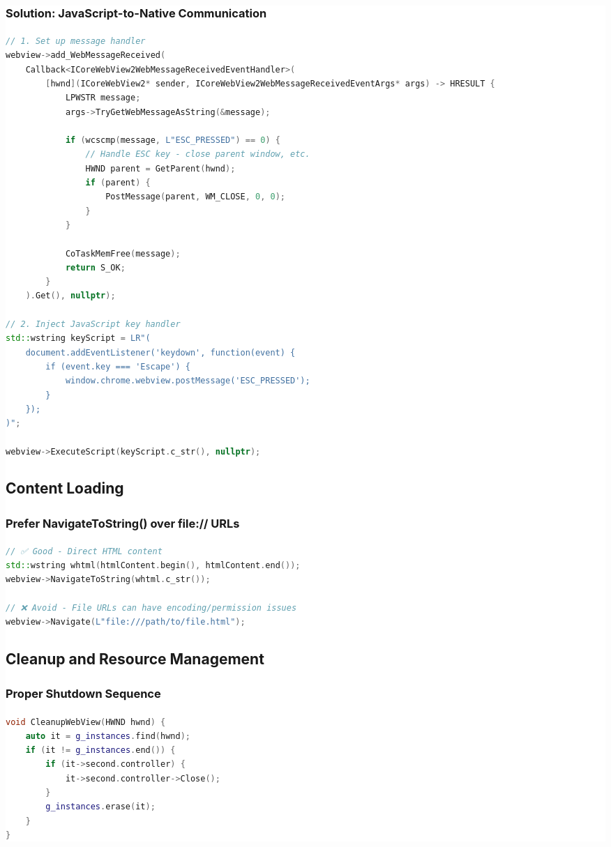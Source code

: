 ### Solution: JavaScript-to-Native Communication
```cpp
// 1. Set up message handler
webview->add_WebMessageReceived(
    Callback<ICoreWebView2WebMessageReceivedEventHandler>(
        [hwnd](ICoreWebView2* sender, ICoreWebView2WebMessageReceivedEventArgs* args) -> HRESULT {
            LPWSTR message;
            args->TryGetWebMessageAsString(&message);
            
            if (wcscmp(message, L"ESC_PRESSED") == 0) {
                // Handle ESC key - close parent window, etc.
                HWND parent = GetParent(hwnd);
                if (parent) {
                    PostMessage(parent, WM_CLOSE, 0, 0);
                }
            }
            
            CoTaskMemFree(message);
            return S_OK;
        }
    ).Get(), nullptr);

// 2. Inject JavaScript key handler
std::wstring keyScript = LR"(
    document.addEventListener('keydown', function(event) {
        if (event.key === 'Escape') {
            window.chrome.webview.postMessage('ESC_PRESSED');
        }
    });
)";

webview->ExecuteScript(keyScript.c_str(), nullptr);
```

## Content Loading

### Prefer NavigateToString() over file:// URLs
```cpp
// ✅ Good - Direct HTML content
std::wstring whtml(htmlContent.begin(), htmlContent.end());
webview->NavigateToString(whtml.c_str());

// ❌ Avoid - File URLs can have encoding/permission issues
webview->Navigate(L"file:///path/to/file.html");
```

## Cleanup and Resource Management

### Proper Shutdown Sequence
```cpp
void CleanupWebView(HWND hwnd) {
    auto it = g_instances.find(hwnd);
    if (it != g_instances.end()) {
        if (it->second.controller) {
            it->second.controller->Close();
        }
        g_instances.erase(it);
    }
}
```
